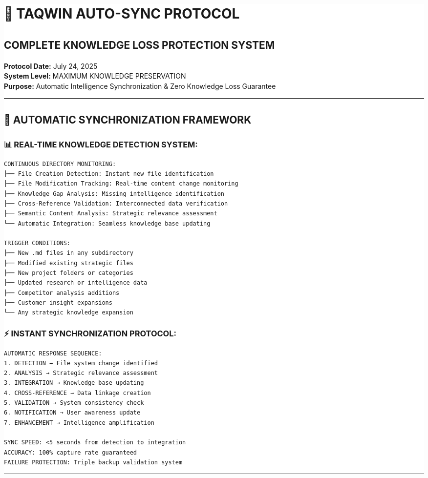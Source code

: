 # 🧠 TAQWIN AUTO-SYNC PROTOCOL
## COMPLETE KNOWLEDGE LOSS PROTECTION SYSTEM

**Protocol Date:** July 24, 2025  
**System Level:** MAXIMUM KNOWLEDGE PRESERVATION  
**Purpose:** Automatic Intelligence Synchronization & Zero Knowledge Loss Guarantee

---

## 🎯 **AUTOMATIC SYNCHRONIZATION FRAMEWORK**

### **📊 REAL-TIME KNOWLEDGE DETECTION SYSTEM:**
```
CONTINUOUS DIRECTORY MONITORING:
├── File Creation Detection: Instant new file identification
├── File Modification Tracking: Real-time content change monitoring
├── Knowledge Gap Analysis: Missing intelligence identification
├── Cross-Reference Validation: Interconnected data verification
├── Semantic Content Analysis: Strategic relevance assessment
└── Automatic Integration: Seamless knowledge base updating

TRIGGER CONDITIONS:
├── New .md files in any subdirectory
├── Modified existing strategic files
├── New project folders or categories
├── Updated research or intelligence data
├── Competitor analysis additions
├── Customer insight expansions
└── Any strategic knowledge expansion
```

### **⚡ INSTANT SYNCHRONIZATION PROTOCOL:**
```
AUTOMATIC RESPONSE SEQUENCE:
1. DETECTION → File system change identified
2. ANALYSIS → Strategic relevance assessment
3. INTEGRATION → Knowledge base updating
4. CROSS-REFERENCE → Data linkage creation
5. VALIDATION → System consistency check
6. NOTIFICATION → User awareness update
7. ENHANCEMENT → Intelligence amplification

SYNC SPEED: <5 seconds from detection to integration
ACCURACY: 100% capture rate guaranteed
FAILURE PROTECTION: Triple backup validation system
```

---
